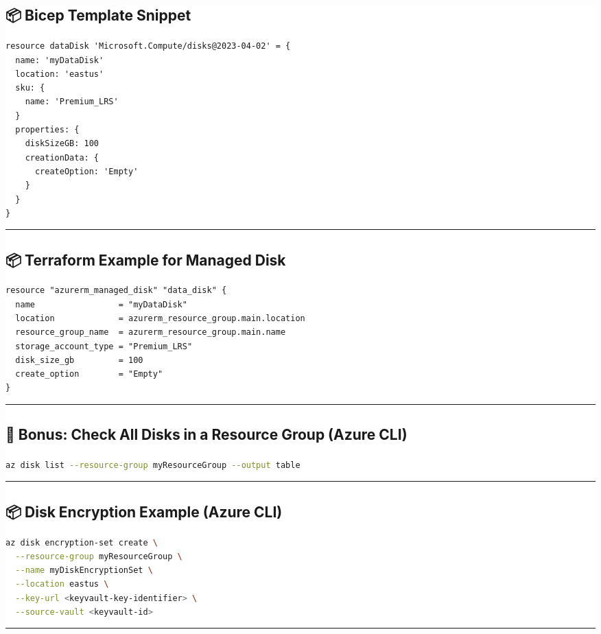 
## 📦 Bicep Template Snippet

```bicep
resource dataDisk 'Microsoft.Compute/disks@2023-04-02' = {
  name: 'myDataDisk'
  location: 'eastus'
  sku: {
    name: 'Premium_LRS'
  }
  properties: {
    diskSizeGB: 100
    creationData: {
      createOption: 'Empty'
    }
  }
}
```

---

## 📦 Terraform Example for Managed Disk

```hcl
resource "azurerm_managed_disk" "data_disk" {
  name                 = "myDataDisk"
  location             = azurerm_resource_group.main.location
  resource_group_name  = azurerm_resource_group.main.name
  storage_account_type = "Premium_LRS"
  disk_size_gb         = 100
  create_option        = "Empty"
}
```

---

## 🎯 Bonus: Check All Disks in a Resource Group (Azure CLI)

```bash
az disk list --resource-group myResourceGroup --output table
```

---

## 📦 Disk Encryption Example (Azure CLI)

```bash
az disk encryption-set create \
  --resource-group myResourceGroup \
  --name myDiskEncryptionSet \
  --location eastus \
  --key-url <keyvault-key-identifier> \
  --source-vault <keyvault-id>
```

---